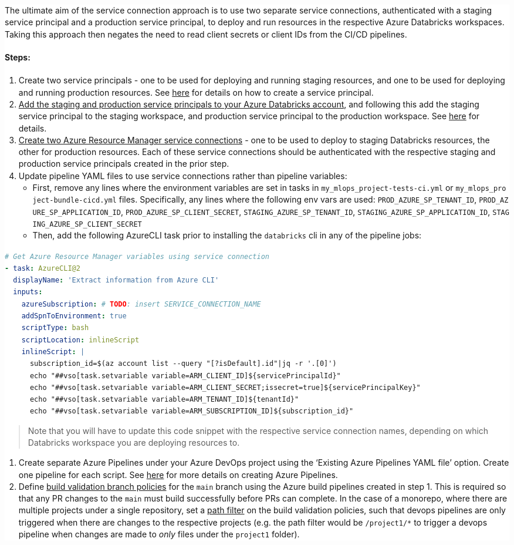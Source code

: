 The ultimate aim of the service connection approach is to use two separate service connections, authenticated with a staging service principal and a production service principal, to deploy and run resources in the respective Azure Databricks workspaces. Taking this approach then negates the need to read client secrets or client IDs from the CI/CD pipelines.

#### Steps:
1. Create two service principals - one to be used for deploying and running staging resources, and one to be used for deploying and running production resources. See [here](https://learn.microsoft.com/azure/databricks/administration-guide/users-groups/service-principals) for details on how to create a service principal.
1. [Add the staging and production service principals to your Azure Databricks account](https://learn.microsoft.com/azure/databricks/administration-guide/users-groups/service-principals#add-service-principals-to-your-account-using-the-account-console), and following this add the staging service principal to the staging workspace, and production service principal to the production workspace. See [here](https://learn.microsoft.com/azure/databricks/administration-guide/users-groups/service-principals) for details.
1. [Create two Azure Resource Manager service connections](https://learn.microsoft.com/en-us/azure/devops/pipelines/library/service-endpoints?view=azure-devops&tabs=yaml#create-a-service-connection) - one to be used to deploy to staging Databricks resources, the other for production resources. Each of these service connections should be authenticated with the respective staging and production service principals created in the prior step.
1. Update pipeline YAML files to use service connections rather than pipeline variables:
   - First, remove any lines where the environment variables are set in tasks in `my_mlops_project-tests-ci.yml` or `my_mlops_project-bundle-cicd.yml` files. Specifically, any lines where the following env vars are used: `PROD_AZURE_SP_TENANT_ID`, `PROD_AZURE_SP_APPLICATION_ID`, `PROD_AZURE_SP_CLIENT_SECRET`, `STAGING_AZURE_SP_TENANT_ID`, `STAGING_AZURE_SP_APPLICATION_ID`, `STAGING_AZURE_SP_CLIENT_SECRET`
   - Then, add the following AzureCLI task prior to installing the `databricks` cli in any of the pipeline jobs:

```yaml
# Get Azure Resource Manager variables using service connection
- task: AzureCLI@2
  displayName: 'Extract information from Azure CLI'
  inputs:
    azureSubscription: # TODO: insert SERVICE_CONNECTION_NAME
    addSpnToEnvironment: true
    scriptType: bash
    scriptLocation: inlineScript
    inlineScript: |
      subscription_id=$(az account list --query "[?isDefault].id"|jq -r '.[0]')
      echo "##vso[task.setvariable variable=ARM_CLIENT_ID]${servicePrincipalId}"
      echo "##vso[task.setvariable variable=ARM_CLIENT_SECRET;issecret=true]${servicePrincipalKey}"
      echo "##vso[task.setvariable variable=ARM_TENANT_ID]${tenantId}"
      echo "##vso[task.setvariable variable=ARM_SUBSCRIPTION_ID]${subscription_id}"
```
  > Note that you will have to update this code snippet with the respective service connection names, depending on which Databricks workspace you are deploying resources to.

1. Create separate Azure Pipelines under your Azure DevOps project using the ‘Existing Azure Pipelines YAML file’ option. Create one pipeline for each script. See [here](https://docs.microsoft.com/en-us/azure/devops/pipelines/create-first-pipeline) for more details on creating Azure Pipelines.
1. Define [build validation branch policies](https://learn.microsoft.com/en-us/azure/devops/repos/git/branch-policies?view=azure-devops&tabs=browser#build-validation) for the `main` branch using the Azure build pipelines created in step 1. This is required so that any PR changes to the `main` must build successfully before PRs can complete. 
In the case of a monorepo, where there are multiple projects under a single repository, set a [path filter](https://learn.microsoft.com/en-us/azure/devops/repos/git/branch-policies?view=azure-devops&tabs=browser#path-filters) on the build validation policies, such that devops pipelines are only triggered when there are changes to the respective projects (e.g. the path filter would be `/project1/*` to trigger a devops pipeline when changes are made to _only_ files under the `project1` folder).
